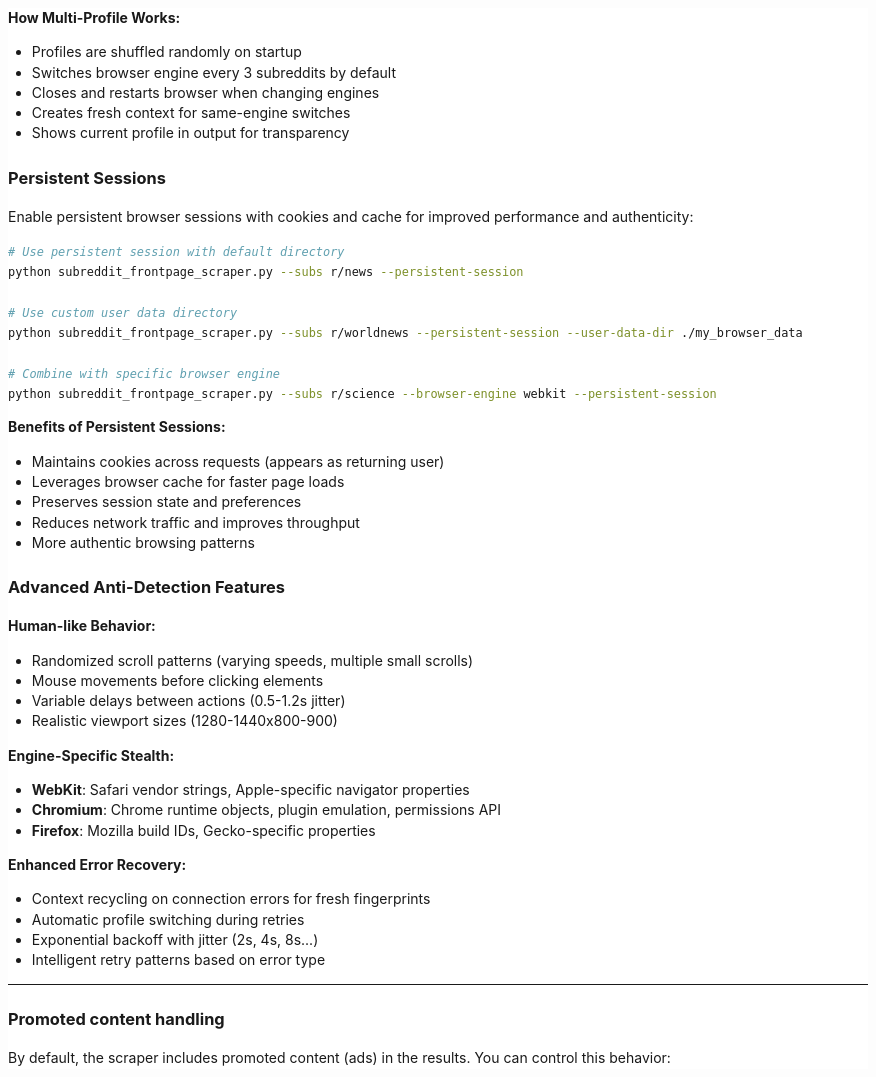 **How Multi-Profile Works:**
- Profiles are shuffled randomly on startup
- Switches browser engine every 3 subreddits by default
- Closes and restarts browser when changing engines
- Creates fresh context for same-engine switches
- Shows current profile in output for transparency

### Persistent Sessions
Enable persistent browser sessions with cookies and cache for improved performance and authenticity:

```bash
# Use persistent session with default directory
python subreddit_frontpage_scraper.py --subs r/news --persistent-session

# Use custom user data directory  
python subreddit_frontpage_scraper.py --subs r/worldnews --persistent-session --user-data-dir ./my_browser_data

# Combine with specific browser engine
python subreddit_frontpage_scraper.py --subs r/science --browser-engine webkit --persistent-session
```

**Benefits of Persistent Sessions:**
- Maintains cookies across requests (appears as returning user)
- Leverages browser cache for faster page loads
- Preserves session state and preferences
- Reduces network traffic and improves throughput
- More authentic browsing patterns

### Advanced Anti-Detection Features

**Human-like Behavior:**
- Randomized scroll patterns (varying speeds, multiple small scrolls)
- Mouse movements before clicking elements
- Variable delays between actions (0.5-1.2s jitter)
- Realistic viewport sizes (1280-1440x800-900)

**Engine-Specific Stealth:**
- **WebKit**: Safari vendor strings, Apple-specific navigator properties
- **Chromium**: Chrome runtime objects, plugin emulation, permissions API
- **Firefox**: Mozilla build IDs, Gecko-specific properties

**Enhanced Error Recovery:**
- Context recycling on connection errors for fresh fingerprints
- Automatic profile switching during retries
- Exponential backoff with jitter (2s, 4s, 8s...)
- Intelligent retry patterns based on error type

---

### Promoted content handling
By default, the scraper includes promoted content (ads) in the results. You can control this behavior:
